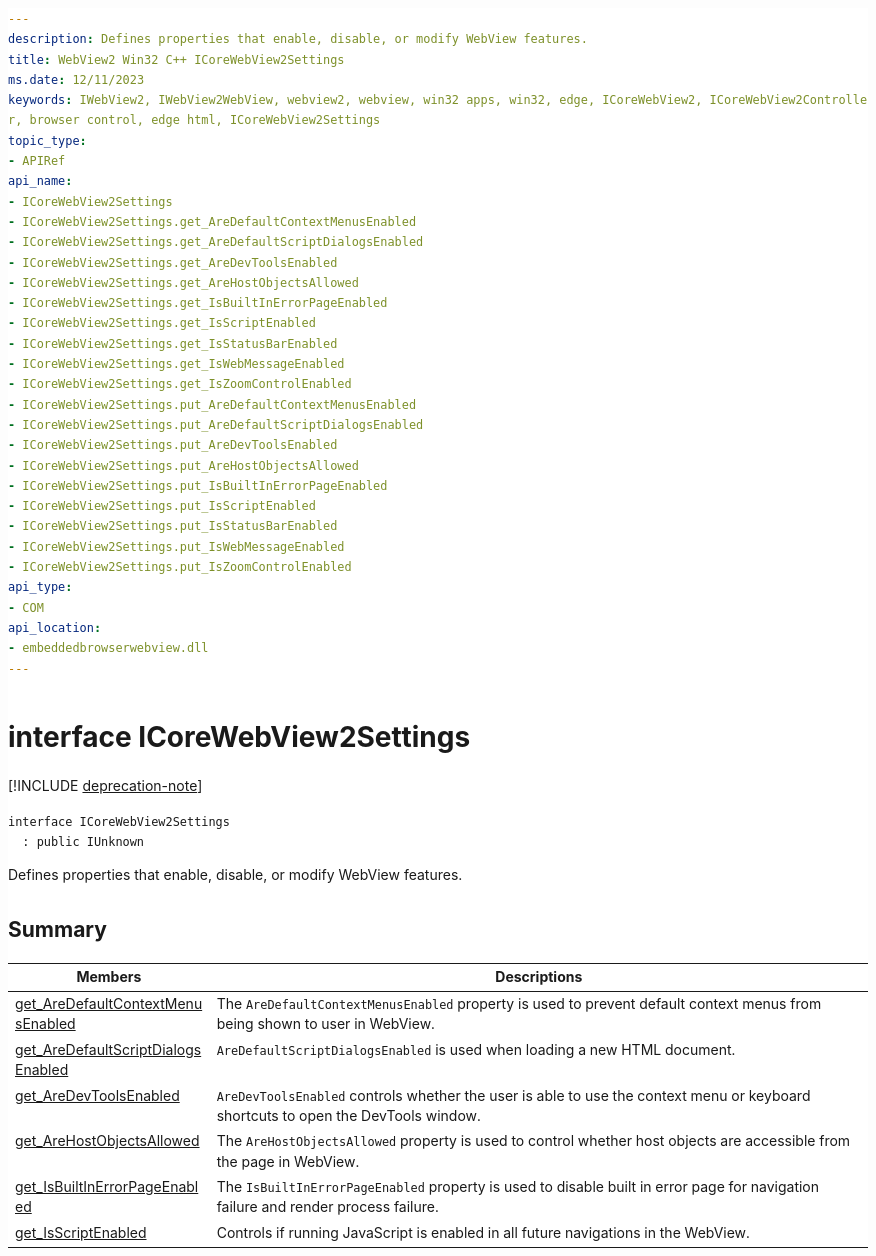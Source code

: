 ```yaml
---
description: Defines properties that enable, disable, or modify WebView features.
title: WebView2 Win32 C++ ICoreWebView2Settings
ms.date: 12/11/2023
keywords: IWebView2, IWebView2WebView, webview2, webview, win32 apps, win32, edge, ICoreWebView2, ICoreWebView2Controller, browser control, edge html, ICoreWebView2Settings
topic_type: 
- APIRef
api_name:
- ICoreWebView2Settings
- ICoreWebView2Settings.get_AreDefaultContextMenusEnabled
- ICoreWebView2Settings.get_AreDefaultScriptDialogsEnabled
- ICoreWebView2Settings.get_AreDevToolsEnabled
- ICoreWebView2Settings.get_AreHostObjectsAllowed
- ICoreWebView2Settings.get_IsBuiltInErrorPageEnabled
- ICoreWebView2Settings.get_IsScriptEnabled
- ICoreWebView2Settings.get_IsStatusBarEnabled
- ICoreWebView2Settings.get_IsWebMessageEnabled
- ICoreWebView2Settings.get_IsZoomControlEnabled
- ICoreWebView2Settings.put_AreDefaultContextMenusEnabled
- ICoreWebView2Settings.put_AreDefaultScriptDialogsEnabled
- ICoreWebView2Settings.put_AreDevToolsEnabled
- ICoreWebView2Settings.put_AreHostObjectsAllowed
- ICoreWebView2Settings.put_IsBuiltInErrorPageEnabled
- ICoreWebView2Settings.put_IsScriptEnabled
- ICoreWebView2Settings.put_IsStatusBarEnabled
- ICoreWebView2Settings.put_IsWebMessageEnabled
- ICoreWebView2Settings.put_IsZoomControlEnabled
api_type:
- COM
api_location:
- embeddedbrowserwebview.dll
---
```


# interface ICoreWebView2Settings

[!INCLUDE [deprecation-note](../includes/deprecation-note.md)]

```
interface ICoreWebView2Settings
  : public IUnknown
```

Defines properties that enable, disable, or modify WebView features.

## Summary

 Members                        | Descriptions
--------------------------------|---------------------------------------------
[get_AreDefaultContextMenusEnabled](#get_aredefaultcontextmenusenabled) | The `AreDefaultContextMenusEnabled` property is used to prevent default context menus from being shown to user in WebView.
[get_AreDefaultScriptDialogsEnabled](#get_aredefaultscriptdialogsenabled) | `AreDefaultScriptDialogsEnabled` is used when loading a new HTML document.
[get_AreDevToolsEnabled](#get_aredevtoolsenabled) | `AreDevToolsEnabled` controls whether the user is able to use the context menu or keyboard shortcuts to open the DevTools window.
[get_AreHostObjectsAllowed](#get_arehostobjectsallowed) | The `AreHostObjectsAllowed` property is used to control whether host objects are accessible from the page in WebView.
[get_IsBuiltInErrorPageEnabled](#get_isbuiltinerrorpageenabled) | The `IsBuiltInErrorPageEnabled` property is used to disable built in error page for navigation failure and render process failure.
[get_IsScriptEnabled](#get_isscriptenabled) | Controls if running JavaScript is enabled in all future navigations in the WebView.